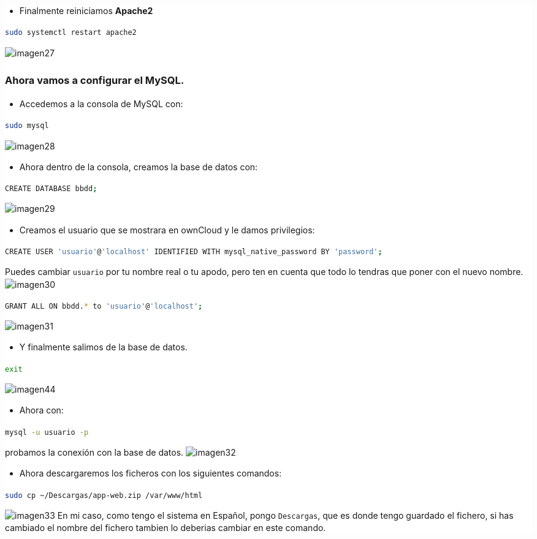 - Finalmente reiniciamos **Apache2**
```bash
sudo systemctl restart apache2
```
![imagen27](https://drive.google.com/uc?export=view&id=1D7NoPMbhKYSEU7QAAVBnFM8H3yqYgRN4)


### Ahora vamos a configurar el MySQL.
- Accedemos a la consola de MySQL con:
```bash
sudo mysql
```
![imagen28](https://drive.google.com/uc?export=view&id=1GJOzKH9wIL3MwXNABDMgu-LeCpld6828)

- Ahora dentro de la consola, creamos la base de datos con:
```bash
CREATE DATABASE bbdd;
```
![imagen29](https://drive.google.com/uc?export=view&id=1l9jcpKJ0-45mHw3O_gxg2KnFG1gHg1RK)

- Creamos el usuario que se mostrara en ownCloud y le damos privilegios:
```bash
CREATE USER 'usuario'@'localhost' IDENTIFIED WITH mysql_native_password BY 'password';
```
Puedes cambiar `usuario` por tu nombre real o tu apodo, pero ten en cuenta que todo lo tendras que poner con el nuevo nombre.
![imagen30](https://drive.google.com/uc?export=view&id=1Ly8FmY90tIoNrlZbE8qjUEi4inZ5zVbn)
```bash
GRANT ALL ON bbdd.* to 'usuario'@'localhost';
```
![imagen31](https://drive.google.com/uc?export=view&id=1LBPqIvB86li-pGmt5JZls47KZUM0dzlw)

- Y finalmente salimos de la base de datos.
```bash
exit
```
![imagen44](https://drive.google.com/uc?export=view&id=1Hua14er0XF-9yAY9bT1HJ8qGx83nD1l2)

- Ahora con:
```bash
mysql -u usuario -p
```
probamos la conexión con la base de datos.
![imagen32](https://drive.google.com/uc?export=view&id=1R1j1n1s_6pRTWQ4P1YDO_SzAJGF3kDcI)

- Ahora descargaremos los ficheros con los siguientes comandos:
```bash
sudo cp ~/Descargas/app-web.zip /var/www/html
```
![imagen33](https://drive.google.com/uc?export=view&id=1PmZnFYU_Bkg9ZLR8K0BXRkOrgPprTZbG)
En mi caso, como tengo el sistema en Español, pongo `Descargas`, que es donde tengo guardado el fichero, si has cambiado el nombre del fichero tambien lo deberias cambiar en este comando.
